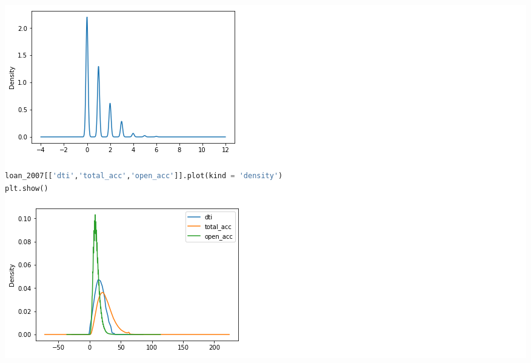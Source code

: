 ![png](output_69_0.png)



```python
loan_2007[['dti','total_acc','open_acc']].plot(kind = 'density')
plt.show()
```


![png](output_70_0.png)


